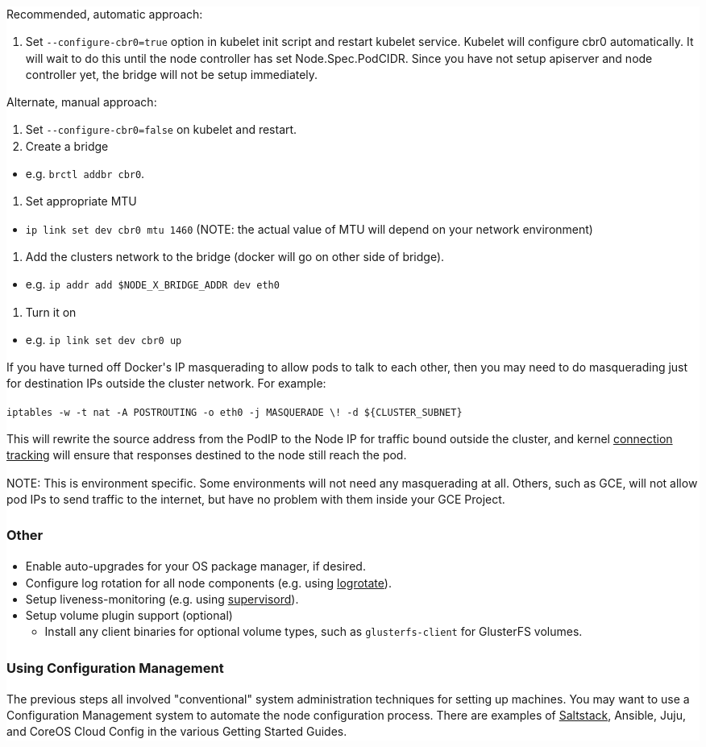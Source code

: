 Recommended, automatic approach:

  1. Set `--configure-cbr0=true` option in kubelet init script and restart kubelet service.  Kubelet will configure cbr0 automatically.
     It will wait to do this until the node controller has set Node.Spec.PodCIDR.  Since you have not setup apiserver and node controller
     yet, the bridge will not be setup immediately.

Alternate, manual approach:

  1. Set `--configure-cbr0=false` on kubelet and restart.
  1. Create a bridge
  - e.g. `brctl addbr cbr0`.
  1. Set appropriate MTU
  - `ip link set dev cbr0 mtu 1460` (NOTE: the actual value of MTU will depend on your network environment)
  1. Add the clusters network to the bridge (docker will go on other side of bridge).
  - e.g. `ip addr add $NODE_X_BRIDGE_ADDR dev eth0`
  1. Turn it on
  - e.g. `ip link set dev cbr0 up`

If you have turned off Docker's IP masquerading to allow pods to talk to each
other, then you may need to do masquerading just for destination IPs outside
the cluster network.  For example:

```shell
iptables -w -t nat -A POSTROUTING -o eth0 -j MASQUERADE \! -d ${CLUSTER_SUBNET}
```

This will rewrite the source address from
the PodIP to the Node IP for traffic bound outside the cluster, and kernel
[connection tracking](http://www.iptables.info/en/connection-state)
will ensure that responses destined to the node still reach
the pod.

NOTE: This is environment specific.  Some environments will not need
any masquerading at all.  Others, such as GCE, will not allow pod IPs to send
traffic to the internet, but have no problem with them inside your GCE Project.

### Other

- Enable auto-upgrades for your OS package manager, if desired.
- Configure log rotation for all node components (e.g. using [logrotate](http://linux.die.net/man/8/logrotate)).
- Setup liveness-monitoring (e.g. using [supervisord](http://supervisord.org/)).
- Setup volume plugin support (optional)
  - Install any client binaries for optional volume types, such as `glusterfs-client` for GlusterFS
    volumes.

### Using Configuration Management

The previous steps all involved "conventional" system administration techniques for setting up
machines.  You may want to use a Configuration Management system to automate the node configuration
process.  There are examples of [Saltstack](/{{page.version}}/docs/admin/salt), Ansible, Juju, and CoreOS Cloud Config in the
various Getting Started Guides.
